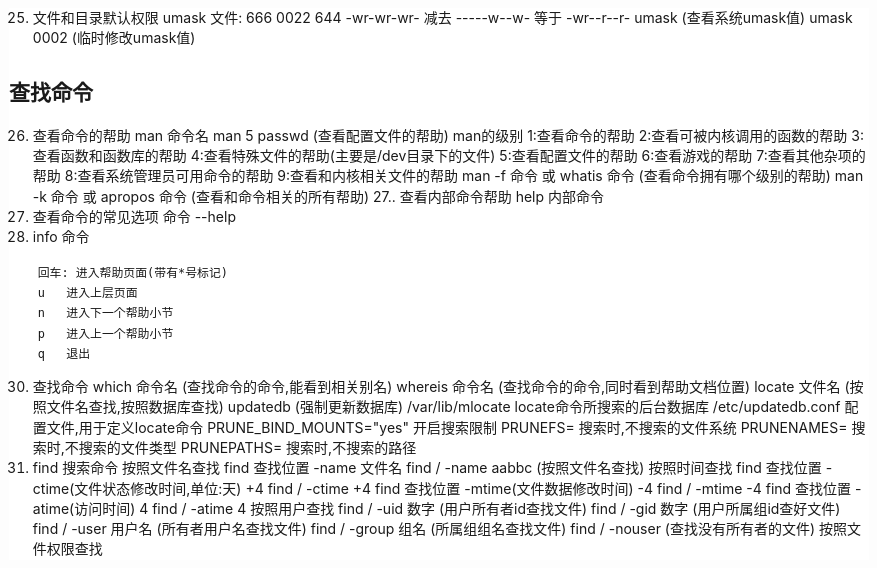 25. 文件和目录默认权限
    umask
	文件:		666			0022				644
		-wr-wr-wr-	减去	-----w--w-	等于	-wr--r--r-
	umask	(查看系统umask值)
	umask	0002	(临时修改umask值)
## 查找命令
26. 查看命令的帮助
	man  命令名
	man	5	passwd	(查看配置文件的帮助)
	man的级别
		1:查看命令的帮助
		2:查看可被内核调用的函数的帮助
		3:查看函数和函数库的帮助
		4:查看特殊文件的帮助(主要是/dev目录下的文件)
		5:查看配置文件的帮助
		6:查看游戏的帮助
		7:查看其他杂项的帮助
		8:查看系统管理员可用命令的帮助
		9:查看和内核相关文件的帮助
	man	-f	命令	或	whatis	命令	(查看命令拥有哪个级别的帮助)
	man	-k	命令	或	apropos	命令	(查看和命令相关的所有帮助)
27.. 查看内部命令帮助
	help	内部命令
28. 查看命令的常见选项
	命令	--help
29. info	命令
````
	回车:	进入帮助页面(带有*号标记)
	u	进入上层页面
	n	进入下一个帮助小节
	p	进入上一个帮助小节
	q	退出
````
30. 查找命令
	which	命令名	(查找命令的命令,能看到相关别名)
	whereis	命令名	(查找命令的命令,同时看到帮助文档位置)
	locate	文件名	(按照文件名查找,按照数据库查找)
	updatedb	(强制更新数据库)
	/var/lib/mlocate	locate命令所搜索的后台数据库
	/etc/updatedb.conf	配置文件,用于定义locate命令
	PRUNE_BIND_MOUNTS="yes"	开启搜索限制
	PRUNEFS=	搜索时,不搜索的文件系统
	PRUNENAMES=	搜索时,不搜索的文件类型
	PRUNEPATHS=	搜索时,不搜索的路径
31. find	搜索命令
	按照文件名查找
		find	查找位置	-name	文件名
		find	/	-name	aabbc	(按照文件名查找)
	按照时间查找
		find	查找位置	-ctime(文件状态修改时间,单位:天)	+4
		find	/	-ctime	+4
		find	查找位置	-mtime(文件数据修改时间)	-4
        find	/	-mtime	-4
        find	查找位置	-atime(访问时间)	4
        find	/	-atime	4
    按照用户查找
    	find	/	-uid	数字	(用户所有者id查找文件)
    	find	/	-gid	数字	(用户所属组id查好文件)
    	find	/	-user	用户名	(所有者用户名查找文件)
    	find	/	-group	组名	(所属组组名查找文件)
    	find	/	-nouser	(查找没有所有者的文件)
    按照文件权限查找